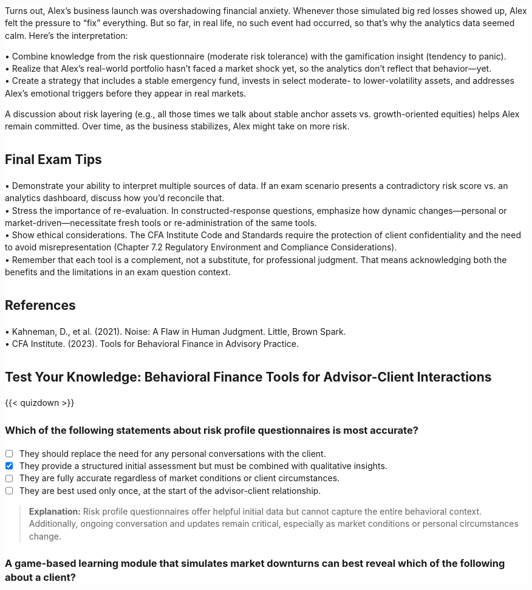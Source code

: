Turns out, Alex’s business launch was overshadowing financial anxiety. Whenever those simulated big red losses showed up, Alex felt the pressure to “fix” everything. But so far, in real life, no such event had occurred, so that’s why the analytics data seemed calm. Here’s the interpretation:

• Combine knowledge from the risk questionnaire (moderate risk tolerance) with the gamification insight (tendency to panic).  
• Realize that Alex’s real-world portfolio hasn’t faced a market shock yet, so the analytics don’t reflect that behavior—yet.  
• Create a strategy that includes a stable emergency fund, invests in select moderate- to lower-volatility assets, and addresses Alex’s emotional triggers before they appear in real markets.  

A discussion about risk layering (e.g., all those times we talk about stable anchor assets vs. growth-oriented equities) helps Alex remain committed. Over time, as the business stabilizes, Alex might take on more risk.

## Final Exam Tips

• Demonstrate your ability to interpret multiple sources of data. If an exam scenario presents a contradictory risk score vs. an analytics dashboard, discuss how you’d reconcile that.  
• Stress the importance of re-evaluation. In constructed-response questions, emphasize how dynamic changes—personal or market-driven—necessitate fresh tools or re-administration of the same tools.  
• Show ethical considerations. The CFA Institute Code and Standards require the protection of client confidentiality and the need to avoid misrepresentation (Chapter 7.2 Regulatory Environment and Compliance Considerations).  
• Remember that each tool is a complement, not a substitute, for professional judgment. That means acknowledging both the benefits and the limitations in an exam question context.  

## References

• Kahneman, D., et al. (2021). Noise: A Flaw in Human Judgment. Little, Brown Spark.  
• CFA Institute. (2023). Tools for Behavioral Finance in Advisory Practice.  

## Test Your Knowledge: Behavioral Finance Tools for Advisor-Client Interactions

{{< quizdown >}}

### Which of the following statements about risk profile questionnaires is most accurate?

- [ ] They should replace the need for any personal conversations with the client.
- [x] They provide a structured initial assessment but must be combined with qualitative insights.
- [ ] They are fully accurate regardless of market conditions or client circumstances.
- [ ] They are best used only once, at the start of the advisor-client relationship.

> **Explanation:** Risk profile questionnaires offer helpful initial data but cannot capture the entire behavioral context. Additionally, ongoing conversation and updates remain critical, especially as market conditions or personal circumstances change.

### A game-based learning module that simulates market downturns can best reveal which of the following about a client?
